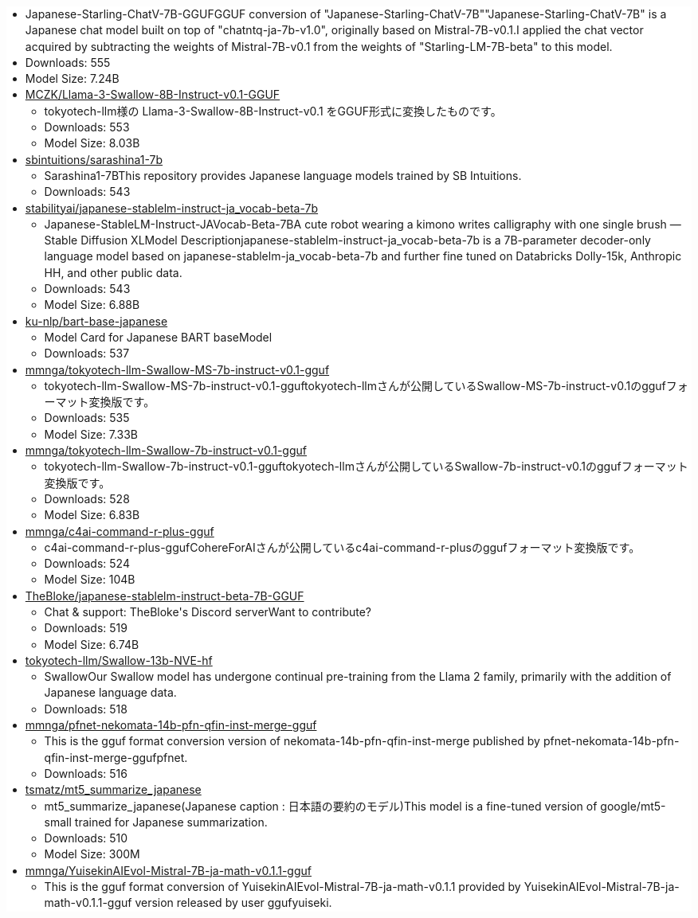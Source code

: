   - Japanese-Starling-ChatV-7B-GGUFGGUF conversion of "Japanese-Starling-ChatV-7B""Japanese-Starling-ChatV-7B" is a Japanese chat model built on top of "chatntq-ja-7b-v1.0", originally based on Mistral-7B-v0.1.I applied the chat vector acquired by subtracting the weights of Mistral-7B-v0.1 from the weights of "Starling-LM-7B-beta" to this model.
  - Downloads: 555
  - Model Size: 7.24B
- [MCZK/Llama-3-Swallow-8B-Instruct-v0.1-GGUF](https://huggingface.co/MCZK/Llama-3-Swallow-8B-Instruct-v0.1-GGUF)
  - tokyotech-llm様の Llama-3-Swallow-8B-Instruct-v0.1 をGGUF形式に変換したものです。
  - Downloads: 553
  - Model Size: 8.03B
- [sbintuitions/sarashina1-7b](https://huggingface.co/sbintuitions/sarashina1-7b)
  - Sarashina1-7BThis repository provides Japanese language models trained by SB Intuitions.
  - Downloads: 543
- [stabilityai/japanese-stablelm-instruct-ja_vocab-beta-7b](https://huggingface.co/stabilityai/japanese-stablelm-instruct-ja_vocab-beta-7b)
  - Japanese-StableLM-Instruct-JAVocab-Beta-7BA cute robot wearing a kimono writes calligraphy with one single brush — Stable Diffusion XLModel Descriptionjapanese-stablelm-instruct-ja_vocab-beta-7b is a 7B-parameter decoder-only language model based on japanese-stablelm-ja_vocab-beta-7b and further fine tuned on Databricks Dolly-15k, Anthropic HH, and other public data.
  - Downloads: 543
  - Model Size: 6.88B
- [ku-nlp/bart-base-japanese](https://huggingface.co/ku-nlp/bart-base-japanese)
  - Model Card for Japanese BART baseModel
  - Downloads: 537
- [mmnga/tokyotech-llm-Swallow-MS-7b-instruct-v0.1-gguf](https://huggingface.co/mmnga/tokyotech-llm-Swallow-MS-7b-instruct-v0.1-gguf)
  - tokyotech-llm-Swallow-MS-7b-instruct-v0.1-gguftokyotech-llmさんが公開しているSwallow-MS-7b-instruct-v0.1のggufフォーマット変換版です。
  - Downloads: 535
  - Model Size: 7.33B
- [mmnga/tokyotech-llm-Swallow-7b-instruct-v0.1-gguf](https://huggingface.co/mmnga/tokyotech-llm-Swallow-7b-instruct-v0.1-gguf)
  - tokyotech-llm-Swallow-7b-instruct-v0.1-gguftokyotech-llmさんが公開しているSwallow-7b-instruct-v0.1のggufフォーマット変換版です。
  - Downloads: 528
  - Model Size: 6.83B
- [mmnga/c4ai-command-r-plus-gguf](https://huggingface.co/mmnga/c4ai-command-r-plus-gguf)
  - c4ai-command-r-plus-ggufCohereForAIさんが公開しているc4ai-command-r-plusのggufフォーマット変換版です。
  - Downloads: 524
  - Model Size: 104B
- [TheBloke/japanese-stablelm-instruct-beta-7B-GGUF](https://huggingface.co/TheBloke/japanese-stablelm-instruct-beta-7B-GGUF)
  - Chat &amp; support: TheBloke's Discord serverWant to contribute?
  - Downloads: 519
  - Model Size: 6.74B
- [tokyotech-llm/Swallow-13b-NVE-hf](https://huggingface.co/tokyotech-llm/Swallow-13b-NVE-hf)
  - SwallowOur Swallow model has undergone continual pre-training from the Llama 2 family, primarily with the addition of Japanese language data.
  - Downloads: 518
- [mmnga/pfnet-nekomata-14b-pfn-qfin-inst-merge-gguf](https://huggingface.co/mmnga/pfnet-nekomata-14b-pfn-qfin-inst-merge-gguf)
  - This is the gguf format conversion version of nekomata-14b-pfn-qfin-inst-merge published by pfnet-nekomata-14b-pfn-qfin-inst-merge-ggufpfnet.
  - Downloads: 516
- [tsmatz/mt5_summarize_japanese](https://huggingface.co/tsmatz/mt5_summarize_japanese)
  - mt5_summarize_japanese(Japanese caption : 日本語の要約のモデル)This model is a fine-tuned version of google/mt5-small trained for Japanese summarization.
  - Downloads: 510
  - Model Size: 300M
- [mmnga/YuisekinAIEvol-Mistral-7B-ja-math-v0.1.1-gguf](https://huggingface.co/mmnga/YuisekinAIEvol-Mistral-7B-ja-math-v0.1.1-gguf)
  - This is the gguf format conversion of YuisekinAIEvol-Mistral-7B-ja-math-v0.1.1 provided by YuisekinAIEvol-Mistral-7B-ja-math-v0.1.1-gguf version released by user ggufyuiseki.